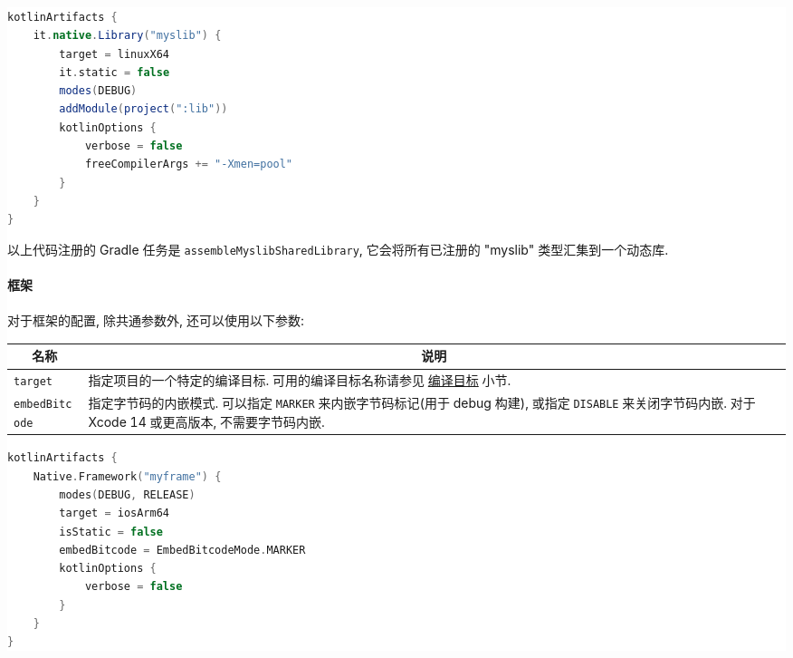 </div>
</div>

<div class="multi-language-sample" data-lang="groovy">
<div class="sample" markdown="1" mode="groovy" theme="idea" data-lang="groovy">

```groovy
kotlinArtifacts {
    it.native.Library("myslib") {
        target = linuxX64
        it.static = false
        modes(DEBUG)
        addModule(project(":lib"))
        kotlinOptions {
            verbose = false
            freeCompilerArgs += "-Xmen=pool"
        }
    }
}
```

</div>
</div>

以上代码注册的 Gradle 任务是 `assembleMyslibSharedLibrary`, 它会将所有已注册的 "myslib" 类型汇集到一个动态库.

#### 框架

对于框架的配置, 除共通参数外, 还可以使用以下参数:

| **名称**         | **说明**                                                                                        |
|----------------|-----------------------------------------------------------------------------------------------|
| `target`       | 指定项目的一个特定的编译目标. 可用的编译目标名称请参见 [编译目标](multiplatform-dsl-reference.html#targets) 小节.             |
| `embedBitcode` | 指定字节码的内嵌模式. 可以指定 `MARKER` 来内嵌字节码标记(用于 debug 构建), 或指定 `DISABLE` 来关闭字节码内嵌. 对于 Xcode 14 或更高版本, 不需要字节码内嵌. |

<div class="multi-language-sample" data-lang="kotlin">
<div class="sample" markdown="1" mode="kotlin" theme="idea" data-lang="kotlin" data-highlight-only>

```kotlin
kotlinArtifacts {
    Native.Framework("myframe") {
        modes(DEBUG, RELEASE)
        target = iosArm64
        isStatic = false
        embedBitcode = EmbedBitcodeMode.MARKER
        kotlinOptions {
            verbose = false
        }
    }
}
```

</div>
</div>
